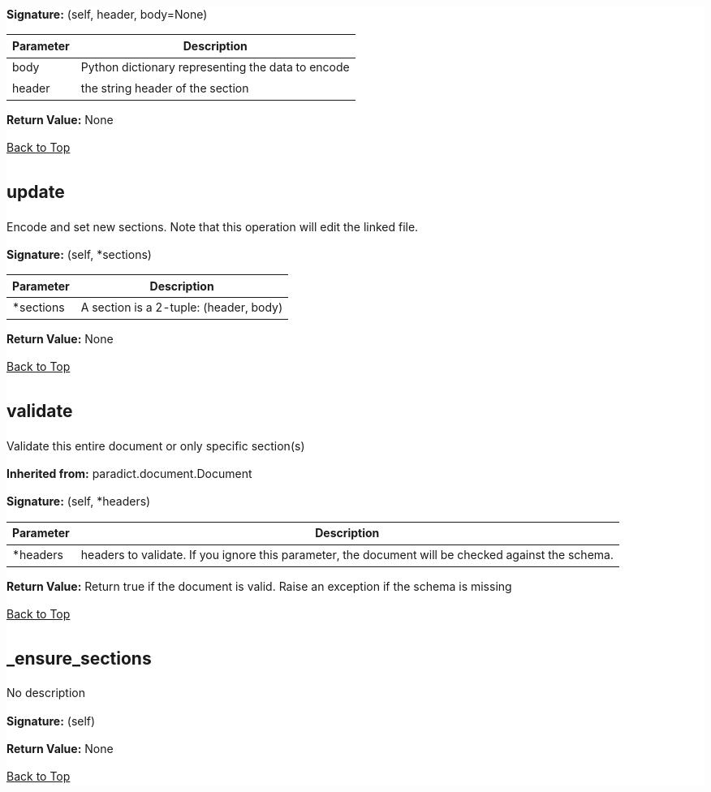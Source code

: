 

**Signature:** (self, header, body=None)

|Parameter|Description|
|---|---|
|body|Python dictionary representing the data to encode|
|header|the string header of the section|





**Return Value:** None

[Back to Top](#module-overview)


## update
Encode and set new sections.
Note that this operation will edit the linked file.



**Signature:** (self, \*sections)

|Parameter|Description|
|---|---|
|\*sections|A section is a 2-tuple: (header, body)|





**Return Value:** None

[Back to Top](#module-overview)


## validate
Validate this entire document or only specific section(s)

**Inherited from:** paradict.document.Document

**Signature:** (self, \*headers)

|Parameter|Description|
|---|---|
|\*headers|headers to validate. If you ignore this parameter, the document will be checked against the schema.|





**Return Value:** Return true if the document is valid. Raise an exception if the schema is missing

[Back to Top](#module-overview)


## \_ensure\_sections
No description



**Signature:** (self)





**Return Value:** None

[Back to Top](#module-overview)



